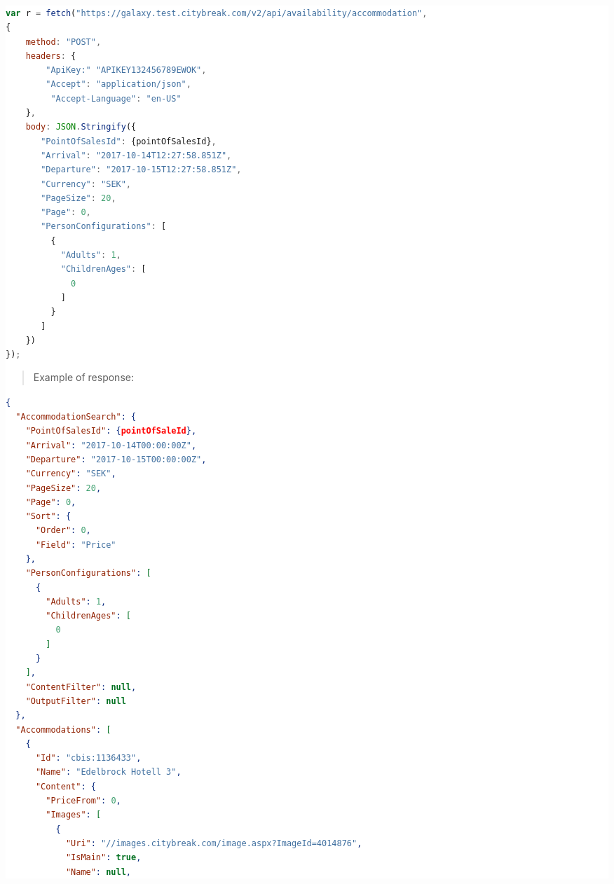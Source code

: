 ```javascript
var r = fetch("https://galaxy.test.citybreak.com/v2/api/availability/accommodation",
{
	method: "POST",
	headers: {
	    "ApiKey:" "APIKEY132456789EWOK",
	    "Accept": "application/json",
		 "Accept-Language": "en-US"
	},
	body: JSON.Stringify({
	   "PointOfSalesId": {pointOfSalesId},
	   "Arrival": "2017-10-14T12:27:58.851Z",
	   "Departure": "2017-10-15T12:27:58.851Z",
	   "Currency": "SEK",
	   "PageSize": 20,
	   "Page": 0,
	   "PersonConfigurations": [
	     {
	       "Adults": 1,
	       "ChildrenAges": [
	         0
	       ] 
	     }
	   ]
	})  
});
```

> Example of response:

```json
{
  "AccommodationSearch": {
    "PointOfSalesId": {pointOfSaleId},
    "Arrival": "2017-10-14T00:00:00Z",
    "Departure": "2017-10-15T00:00:00Z",
    "Currency": "SEK",
    "PageSize": 20,
    "Page": 0,
    "Sort": {
      "Order": 0,
      "Field": "Price"
    },
    "PersonConfigurations": [
      {
        "Adults": 1,
        "ChildrenAges": [
          0
        ]
      }
    ],
    "ContentFilter": null,
    "OutputFilter": null
  },
  "Accommodations": [
    {
      "Id": "cbis:1136433",
      "Name": "Edelbrock Hotell 3",
      "Content": {
        "PriceFrom": 0,
        "Images": [
          {
            "Uri": "//images.citybreak.com/image.aspx?ImageId=4014876",
            "IsMain": true,
            "Name": null,
```